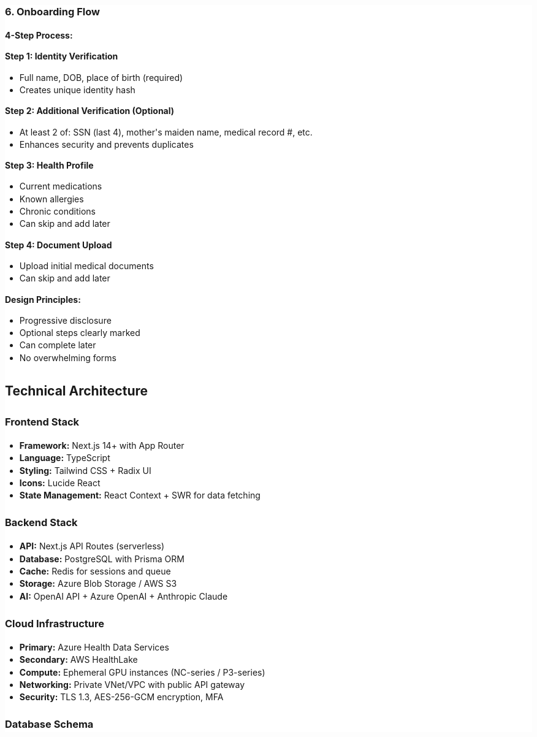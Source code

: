 ### 6. Onboarding Flow

**4-Step Process:**

**Step 1: Identity Verification**
- Full name, DOB, place of birth (required)
- Creates unique identity hash

**Step 2: Additional Verification (Optional)**
- At least 2 of: SSN (last 4), mother's maiden name, medical record #, etc.
- Enhances security and prevents duplicates

**Step 3: Health Profile**
- Current medications
- Known allergies
- Chronic conditions
- Can skip and add later

**Step 4: Document Upload**
- Upload initial medical documents
- Can skip and add later

**Design Principles:**
- Progressive disclosure
- Optional steps clearly marked
- Can complete later
- No overwhelming forms

## Technical Architecture

### Frontend Stack
- **Framework:** Next.js 14+ with App Router
- **Language:** TypeScript
- **Styling:** Tailwind CSS + Radix UI
- **Icons:** Lucide React
- **State Management:** React Context + SWR for data fetching

### Backend Stack
- **API:** Next.js API Routes (serverless)
- **Database:** PostgreSQL with Prisma ORM
- **Cache:** Redis for sessions and queue
- **Storage:** Azure Blob Storage / AWS S3
- **AI:** OpenAI API + Azure OpenAI + Anthropic Claude

### Cloud Infrastructure
- **Primary:** Azure Health Data Services
- **Secondary:** AWS HealthLake
- **Compute:** Ephemeral GPU instances (NC-series / P3-series)
- **Networking:** Private VNet/VPC with public API gateway
- **Security:** TLS 1.3, AES-256-GCM encryption, MFA

### Database Schema
